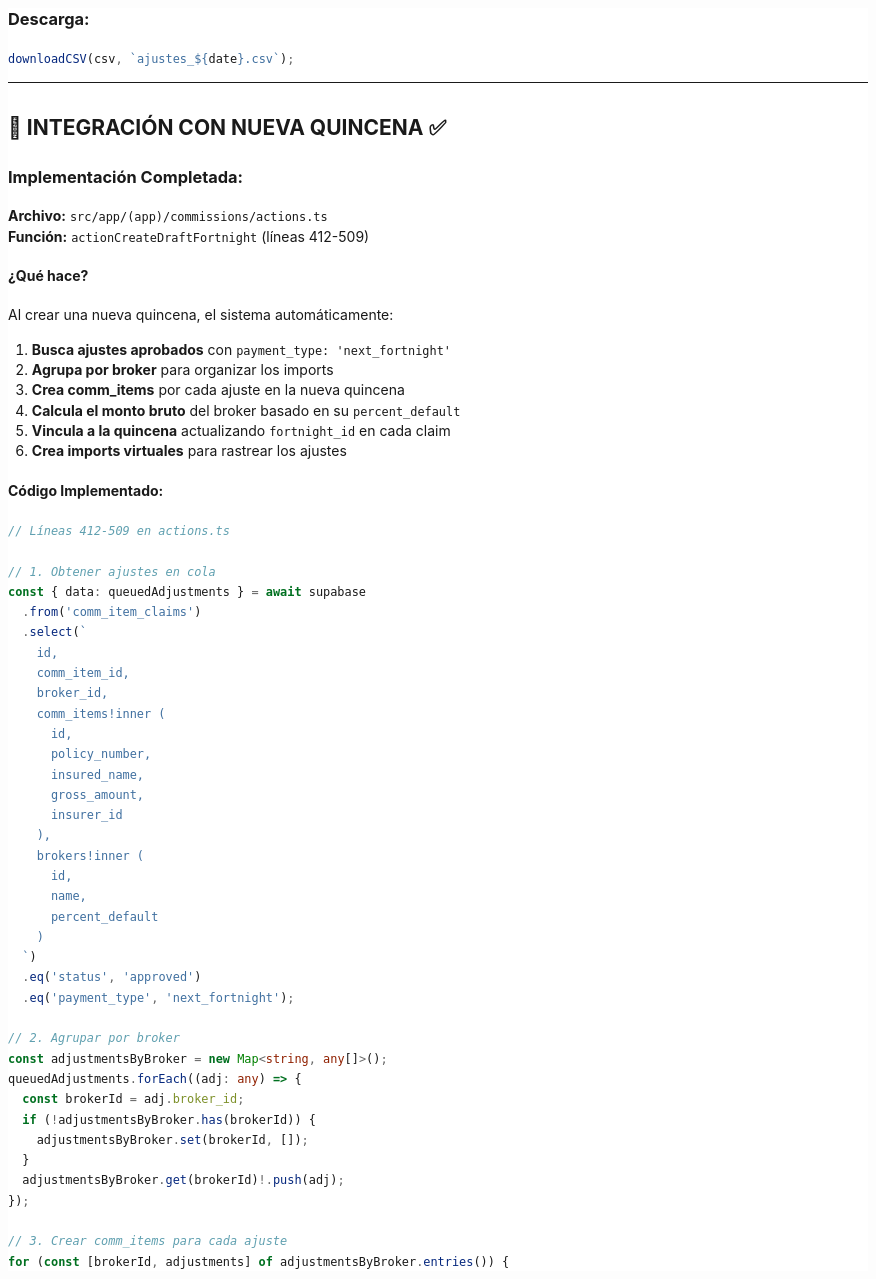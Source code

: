 ### **Descarga:**
```typescript
downloadCSV(csv, `ajustes_${date}.csv`);
```

---

## 🔗 INTEGRACIÓN CON NUEVA QUINCENA ✅

### **Implementación Completada:**

**Archivo:** `src/app/(app)/commissions/actions.ts`  
**Función:** `actionCreateDraftFortnight` (líneas 412-509)

#### **¿Qué hace?**

Al crear una nueva quincena, el sistema automáticamente:

1. **Busca ajustes aprobados** con `payment_type: 'next_fortnight'`
2. **Agrupa por broker** para organizar los imports
3. **Crea comm_items** por cada ajuste en la nueva quincena
4. **Calcula el monto bruto** del broker basado en su `percent_default`
5. **Vincula a la quincena** actualizando `fortnight_id` en cada claim
6. **Crea imports virtuales** para rastrear los ajustes

#### **Código Implementado:**

```typescript
// Líneas 412-509 en actions.ts

// 1. Obtener ajustes en cola
const { data: queuedAdjustments } = await supabase
  .from('comm_item_claims')
  .select(`
    id,
    comm_item_id,
    broker_id,
    comm_items!inner (
      id,
      policy_number,
      insured_name,
      gross_amount,
      insurer_id
    ),
    brokers!inner (
      id,
      name,
      percent_default
    )
  `)
  .eq('status', 'approved')
  .eq('payment_type', 'next_fortnight');

// 2. Agrupar por broker
const adjustmentsByBroker = new Map<string, any[]>();
queuedAdjustments.forEach((adj: any) => {
  const brokerId = adj.broker_id;
  if (!adjustmentsByBroker.has(brokerId)) {
    adjustmentsByBroker.set(brokerId, []);
  }
  adjustmentsByBroker.get(brokerId)!.push(adj);
});

// 3. Crear comm_items para cada ajuste
for (const [brokerId, adjustments] of adjustmentsByBroker.entries()) {
```